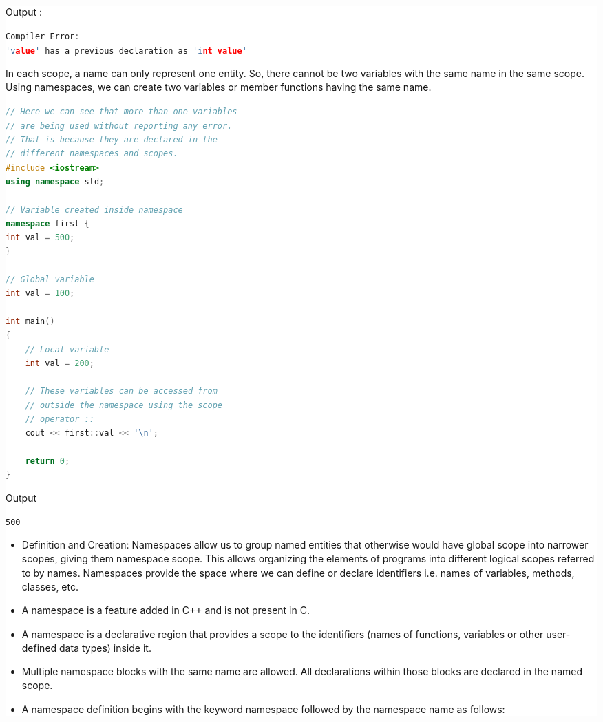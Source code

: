 Output :
```cpp
Compiler Error:
'value' has a previous declaration as 'int value'
```





In each scope, a name can only represent one entity. So, there cannot be two variables with the same name in the same scope. Using namespaces, we can create two variables or member functions having the same name. 


```cpp
// Here we can see that more than one variables
// are being used without reporting any error.
// That is because they are declared in the
// different namespaces and scopes.
#include <iostream>
using namespace std;

// Variable created inside namespace
namespace first {
int val = 500;
}

// Global variable
int val = 100;

int main()
{
	// Local variable
	int val = 200;

	// These variables can be accessed from
	// outside the namespace using the scope
	// operator ::
	cout << first::val << '\n';

	return 0;
}
```



Output
```
500
```

- Definition and Creation: Namespaces allow us to group named entities that otherwise would have global scope into narrower scopes, giving them namespace scope. This allows organizing the elements of programs into different logical scopes referred to by names. Namespaces provide the space where we can define or declare identifiers i.e. names of variables, methods, classes, etc.

- A namespace is a feature added in C++ and is not present in C.
- A namespace is a declarative region that provides a scope to the identifiers (names of functions, variables or other user-defined data types) inside it.
- Multiple namespace blocks with the same name are allowed. All declarations within those blocks are declared in the named scope.
- A namespace definition begins with the keyword namespace followed by the namespace name as follows:
